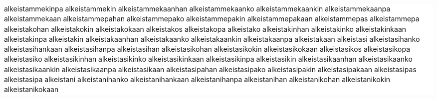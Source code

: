 alkeistammekinpa
alkeistammekin
alkeistammekaanhan
alkeistammekaanko
alkeistammekaankin
alkeistammekaanpa
alkeistammekaan
alkeistammepahan
alkeistammepako
alkeistammepakin
alkeistammepakaan
alkeistammepas
alkeistammepa
alkeistakohan
alkeistakokin
alkeistakokaan
alkeistakos
alkeistakopa
alkeistako
alkeistakinhan
alkeistakinko
alkeistakinkaan
alkeistakinpa
alkeistakin
alkeistakaanhan
alkeistakaanko
alkeistakaankin
alkeistakaanpa
alkeistakaan
alkeistasi
alkeistasihanko
alkeistasihankaan
alkeistasihanpa
alkeistasihan
alkeistasikohan
alkeistasikokin
alkeistasikokaan
alkeistasikos
alkeistasikopa
alkeistasiko
alkeistasikinhan
alkeistasikinko
alkeistasikinkaan
alkeistasikinpa
alkeistasikin
alkeistasikaanhan
alkeistasikaanko
alkeistasikaankin
alkeistasikaanpa
alkeistasikaan
alkeistasipahan
alkeistasipako
alkeistasipakin
alkeistasipakaan
alkeistasipas
alkeistasipa
alkeistani
alkeistanihanko
alkeistanihankaan
alkeistanihanpa
alkeistanihan
alkeistanikohan
alkeistanikokin
alkeistanikokaan